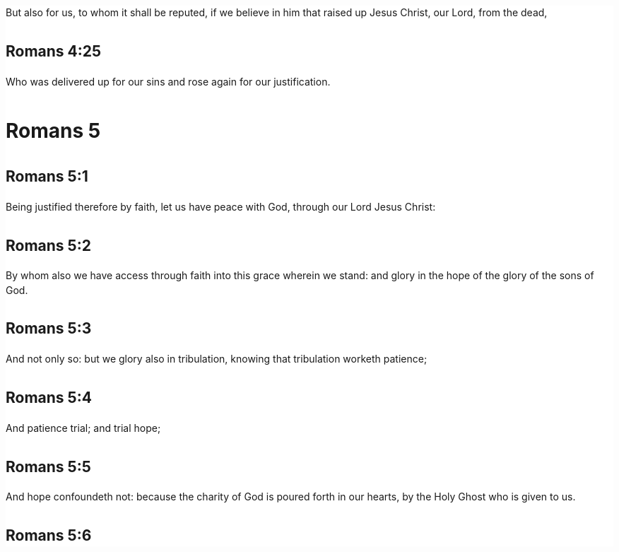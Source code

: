 But also for us, to whom it shall be reputed, if we believe in him that raised up Jesus Christ, our Lord, from the dead,


<a id="orgbec40c6"></a>

## Romans 4:25

Who was delivered up for our sins and rose again for our justification. 


<a id="orgf897d93"></a>

# Romans 5


<a id="orgaaf0611"></a>

## Romans 5:1

Being justified therefore by faith, let us have peace with God, through our Lord Jesus Christ:


<a id="orga4484fa"></a>

## Romans 5:2

By whom also we have access through faith into this grace wherein we stand: and glory in the hope of the glory of the sons of God.


<a id="orgdd562b1"></a>

## Romans 5:3

And not only so: but we glory also in tribulation, knowing that tribulation worketh patience;


<a id="orgd963a4f"></a>

## Romans 5:4

And patience trial; and trial hope;


<a id="org0ba5638"></a>

## Romans 5:5

And hope confoundeth not: because the charity of God is poured forth in our hearts, by the Holy Ghost who is given to us.


<a id="org240c28b"></a>

## Romans 5:6
